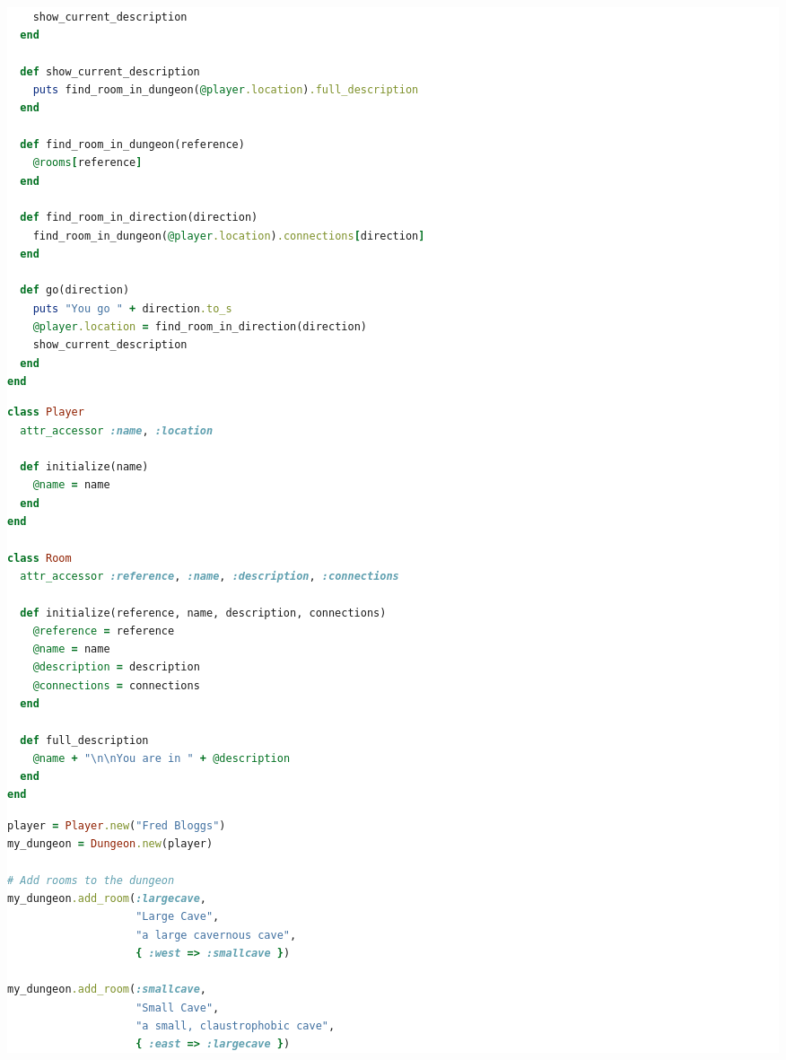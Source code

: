 ```ruby
    show_current_description
  end

  def show_current_description
    puts find_room_in_dungeon(@player.location).full_description
  end

  def find_room_in_dungeon(reference)
    @rooms[reference]
  end

  def find_room_in_direction(direction)
    find_room_in_dungeon(@player.location).connections[direction]
  end

  def go(direction)
    puts "You go " + direction.to_s
    @player.location = find_room_in_direction(direction)
    show_current_description
  end
end
```


```ruby
class Player
  attr_accessor :name, :location

  def initialize(name)
    @name = name
  end
end

class Room
  attr_accessor :reference, :name, :description, :connections

  def initialize(reference, name, description, connections)
    @reference = reference
    @name = name
    @description = description
    @connections = connections
  end

  def full_description
    @name + "\n\nYou are in " + @description
  end
end
```


```ruby
player = Player.new("Fred Bloggs")
my_dungeon = Dungeon.new(player)

# Add rooms to the dungeon
my_dungeon.add_room(:largecave,
                    "Large Cave",
                    "a large cavernous cave",
                    { :west => :smallcave })

my_dungeon.add_room(:smallcave,
                    "Small Cave",
                    "a small, claustrophobic cave",
                    { :east => :largecave })

```